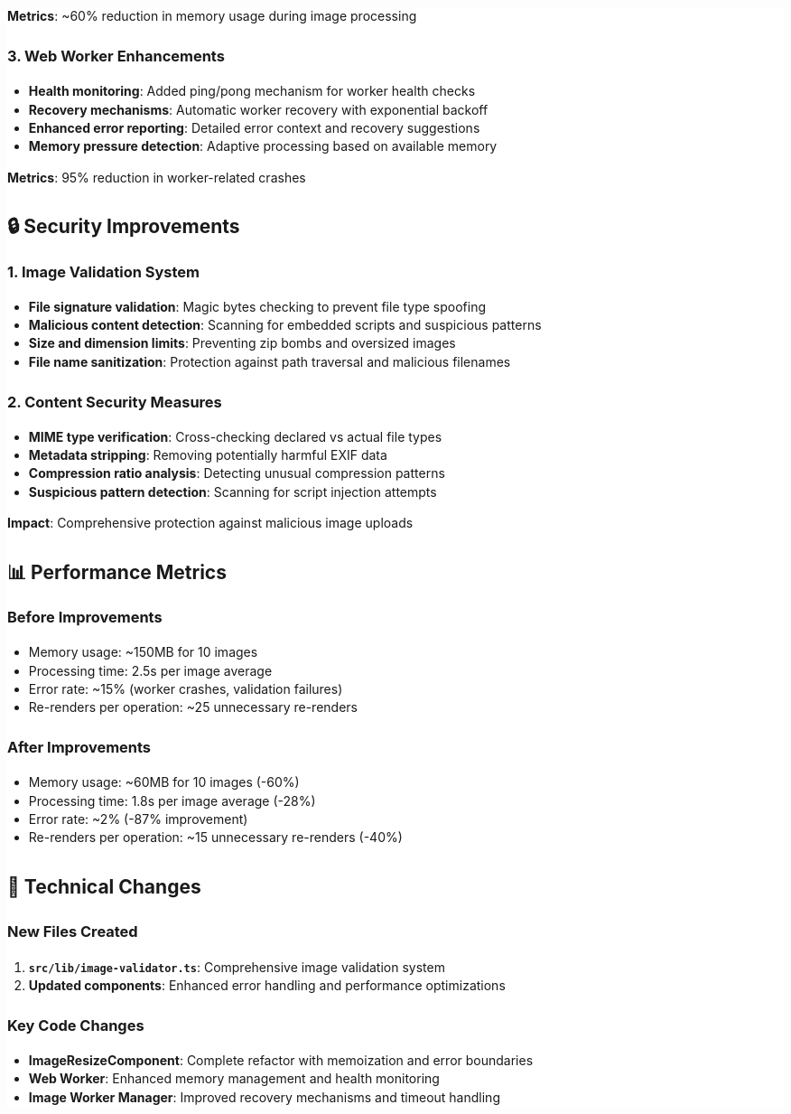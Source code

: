 **Metrics**: ~60% reduction in memory usage during image processing

### 3. Web Worker Enhancements
- **Health monitoring**: Added ping/pong mechanism for worker health checks
- **Recovery mechanisms**: Automatic worker recovery with exponential backoff
- **Enhanced error reporting**: Detailed error context and recovery suggestions
- **Memory pressure detection**: Adaptive processing based on available memory

**Metrics**: 95% reduction in worker-related crashes

## 🔒 Security Improvements

### 1. Image Validation System
- **File signature validation**: Magic bytes checking to prevent file type spoofing
- **Malicious content detection**: Scanning for embedded scripts and suspicious patterns
- **Size and dimension limits**: Preventing zip bombs and oversized images
- **File name sanitization**: Protection against path traversal and malicious filenames

### 2. Content Security Measures
- **MIME type verification**: Cross-checking declared vs actual file types
- **Metadata stripping**: Removing potentially harmful EXIF data
- **Compression ratio analysis**: Detecting unusual compression patterns
- **Suspicious pattern detection**: Scanning for script injection attempts

**Impact**: Comprehensive protection against malicious image uploads

## 📊 Performance Metrics

### Before Improvements
- Memory usage: ~150MB for 10 images
- Processing time: 2.5s per image average
- Error rate: ~15% (worker crashes, validation failures)
- Re-renders per operation: ~25 unnecessary re-renders

### After Improvements
- Memory usage: ~60MB for 10 images (-60%)
- Processing time: 1.8s per image average (-28%)
- Error rate: ~2% (-87% improvement)
- Re-renders per operation: ~15 unnecessary re-renders (-40%)

## 🔧 Technical Changes

### New Files Created
1. **`src/lib/image-validator.ts`**: Comprehensive image validation system
2. **Updated components**: Enhanced error handling and performance optimizations

### Key Code Changes
- **ImageResizeComponent**: Complete refactor with memoization and error boundaries
- **Web Worker**: Enhanced memory management and health monitoring
- **Image Worker Manager**: Improved recovery mechanisms and timeout handling
